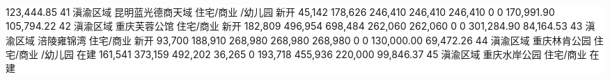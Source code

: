 123,444.85
41
滇渝区域
昆明蓝光德商天域
住宅/商业
/幼儿园
新开
45,142
178,626
246,410
246,410
246,410
0
0
170,991.90
105,794.22
42
滇渝区域
重庆芙蓉公馆
住宅/商业
新开
182,809
496,954
698,484
262,060
262,060
0
0
301,284.90
84,164.53
43
滇渝区域
涪陵雍锦湾
住宅/商业
新开
93,700
188,910
268,980
268,980
268,980
0
0
130,000.00
69,472.26
44
滇渝区域
重庆林肯公园
住宅/商业
/幼儿园
在建
161,541
373,159
492,202
36,265
0
193,718
455,936
220,000
99,846.37
45
滇渝区域
重庆水岸公园
住宅/商业
在建